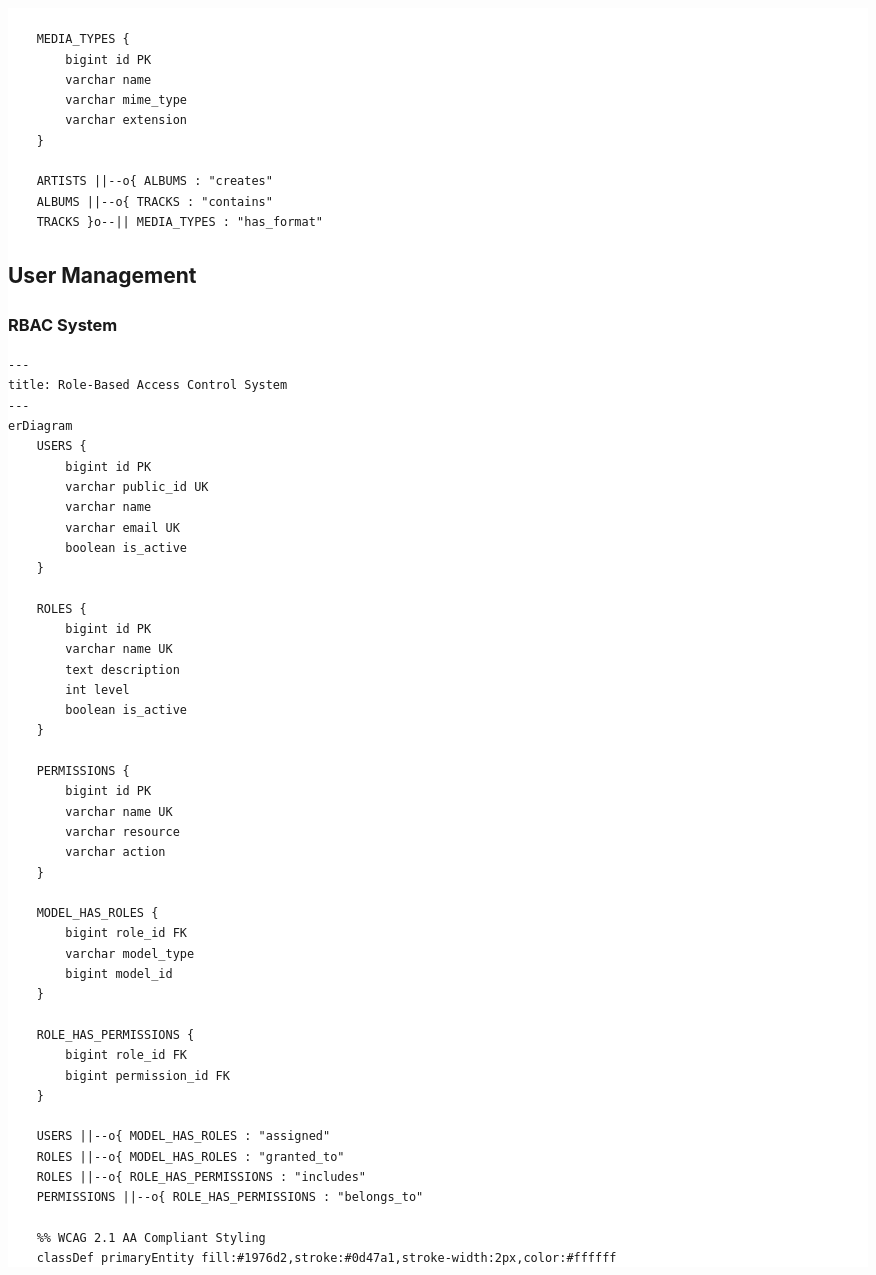 ```mermaid

    MEDIA_TYPES {
        bigint id PK
        varchar name
        varchar mime_type
        varchar extension
    }

    ARTISTS ||--o{ ALBUMS : "creates"
    ALBUMS ||--o{ TRACKS : "contains"
    TRACKS }o--|| MEDIA_TYPES : "has_format"
```

## User Management

### RBAC System

```mermaid
---
title: Role-Based Access Control System
---
erDiagram
    USERS {
        bigint id PK
        varchar public_id UK
        varchar name
        varchar email UK
        boolean is_active
    }

    ROLES {
        bigint id PK
        varchar name UK
        text description
        int level
        boolean is_active
    }

    PERMISSIONS {
        bigint id PK
        varchar name UK
        varchar resource
        varchar action
    }

    MODEL_HAS_ROLES {
        bigint role_id FK
        varchar model_type
        bigint model_id
    }

    ROLE_HAS_PERMISSIONS {
        bigint role_id FK
        bigint permission_id FK
    }

    USERS ||--o{ MODEL_HAS_ROLES : "assigned"
    ROLES ||--o{ MODEL_HAS_ROLES : "granted_to"
    ROLES ||--o{ ROLE_HAS_PERMISSIONS : "includes"
    PERMISSIONS ||--o{ ROLE_HAS_PERMISSIONS : "belongs_to"

    %% WCAG 2.1 AA Compliant Styling
    classDef primaryEntity fill:#1976d2,stroke:#0d47a1,stroke-width:2px,color:#ffffff
```